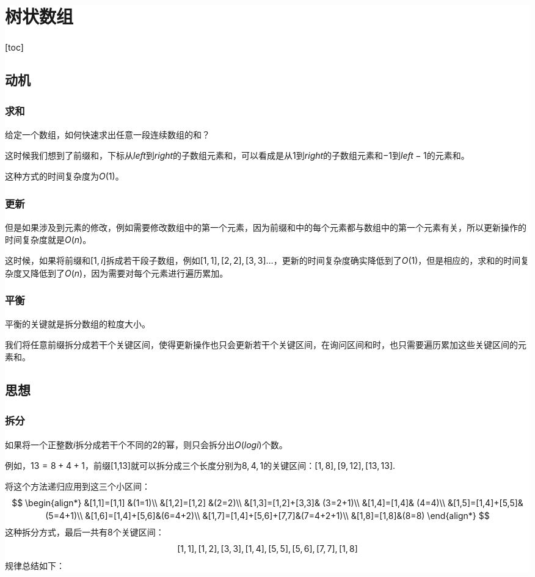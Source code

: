 # 树状数组

[toc]

## 动机

### 求和

给定一个数组，如何快速求出任意一段连续数组的和？

这时候我们想到了前缀和，下标从$left$到$right$的子数组元素和，可以看成是从$1$到$right$的子数组元素和$-$1到$left-1$的元素和。

这种方式的时间复杂度为$O(1)$。

### 更新

但是如果涉及到元素的修改，例如需要修改数组中的第一个元素，因为前缀和中的每个元素都与数组中的第一个元素有关，所以更新操作的时间复杂度就是$O(n)$。

这时候，如果将前缀和$[1,i]$拆成若干段子数组，例如$[1,1],[2,2],[3,3]\dots$，更新的时间复杂度确实降低到了$O(1)$，但是相应的，求和的时间复杂度又降低到了$O(n)$，因为需要对每个元素进行遍历累加。

### 平衡

平衡的关键就是拆分数组的粒度大小。

我们将任意前缀拆分成若干个关键区间，使得更新操作也只会更新若干个关键区间，在询问区间和时，也只需要遍历累加这些关键区间的元素和。

## 思想

### 拆分

如果将一个正整数$i$拆分成若干个不同的$2$的幂，则只会拆分出$O(logi)$个数。

例如，$13=8+4+1$，前缀[1,13]就可以拆分成三个长度分别为$8,4,1$的关键区间：$[1,8],[9,12],[13,13]$.

将这个方法递归应用到这三个小区间：
$$
\begin{align*}
&[1,1]=[1,1]   &(1=1)\\
&[1,2]=[1,2] &(2=2)\\
&[1,3]=[1,2]+[3,3]& (3=2+1)\\
&[1,4]=[1,4]& (4=4)\\
&[1,5]=[1,4]+[5,5]& (5=4+1)\\
&[1,6]=[1,4]+[5,6]&(6=4+2)\\
&[1,7]=[1,4]+[5,6]+[7,7]&(7=4+2+1)\\
&[1,8]=[1,8]&(8=8)
\end{align*}
$$
这种拆分方式，最后一共有8个关键区间：
$$
[1,1],[1,2],[3,3],[1,4],[5,5],[5,6],[7,7],[1,8]
$$
规律总结如下：
